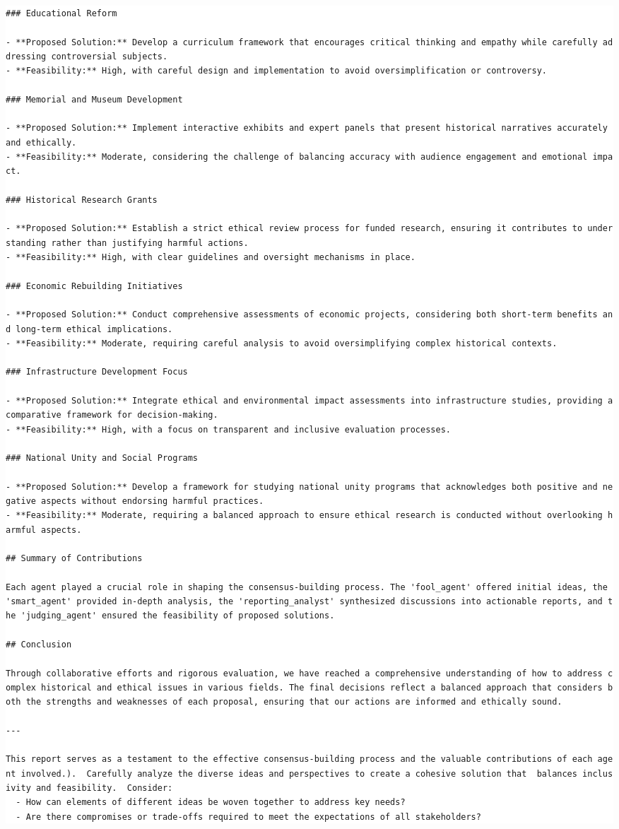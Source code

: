 ```</span>
### Educational Reform

- **Proposed Solution:** Develop a curriculum framework that encourages critical thinking and empathy while carefully addressing controversial subjects.
- **Feasibility:** High, with careful design and implementation to avoid oversimplification or controversy.

### Memorial and Museum Development

- **Proposed Solution:** Implement interactive exhibits and expert panels that present historical narratives accurately and ethically.
- **Feasibility:** Moderate, considering the challenge of balancing accuracy with audience engagement and emotional impact.

### Historical Research Grants

- **Proposed Solution:** Establish a strict ethical review process for funded research, ensuring it contributes to understanding rather than justifying harmful actions.
- **Feasibility:** High, with clear guidelines and oversight mechanisms in place.

### Economic Rebuilding Initiatives

- **Proposed Solution:** Conduct comprehensive assessments of economic projects, considering both short-term benefits and long-term ethical implications.
- **Feasibility:** Moderate, requiring careful analysis to avoid oversimplifying complex historical contexts.

### Infrastructure Development Focus

- **Proposed Solution:** Integrate ethical and environmental impact assessments into infrastructure studies, providing a comparative framework for decision-making.
- **Feasibility:** High, with a focus on transparent and inclusive evaluation processes.

### National Unity and Social Programs

- **Proposed Solution:** Develop a framework for studying national unity programs that acknowledges both positive and negative aspects without endorsing harmful practices.
- **Feasibility:** Moderate, requiring a balanced approach to ensure ethical research is conducted without overlooking harmful aspects.

## Summary of Contributions

Each agent played a crucial role in shaping the consensus-building process. The 'fool_agent' offered initial ideas, the 'smart_agent' provided in-depth analysis, the 'reporting_analyst' synthesized discussions into actionable reports, and the 'judging_agent' ensured the feasibility of proposed solutions.

## Conclusion

Through collaborative efforts and rigorous evaluation, we have reached a comprehensive understanding of how to address complex historical and ethical issues in various fields. The final decisions reflect a balanced approach that considers both the strengths and weaknesses of each proposal, ensuring that our actions are informed and ethically sound.

--- 

This report serves as a testament to the effective consensus-building process and the valuable contributions of each agent involved.).  Carefully analyze the diverse ideas and perspectives to create a cohesive solution that  balances inclusivity and feasibility.  Consider:
  - How can elements of different ideas be woven together to address key needs?
  - Are there compromises or trade-offs required to meet the expectations of all stakeholders?
